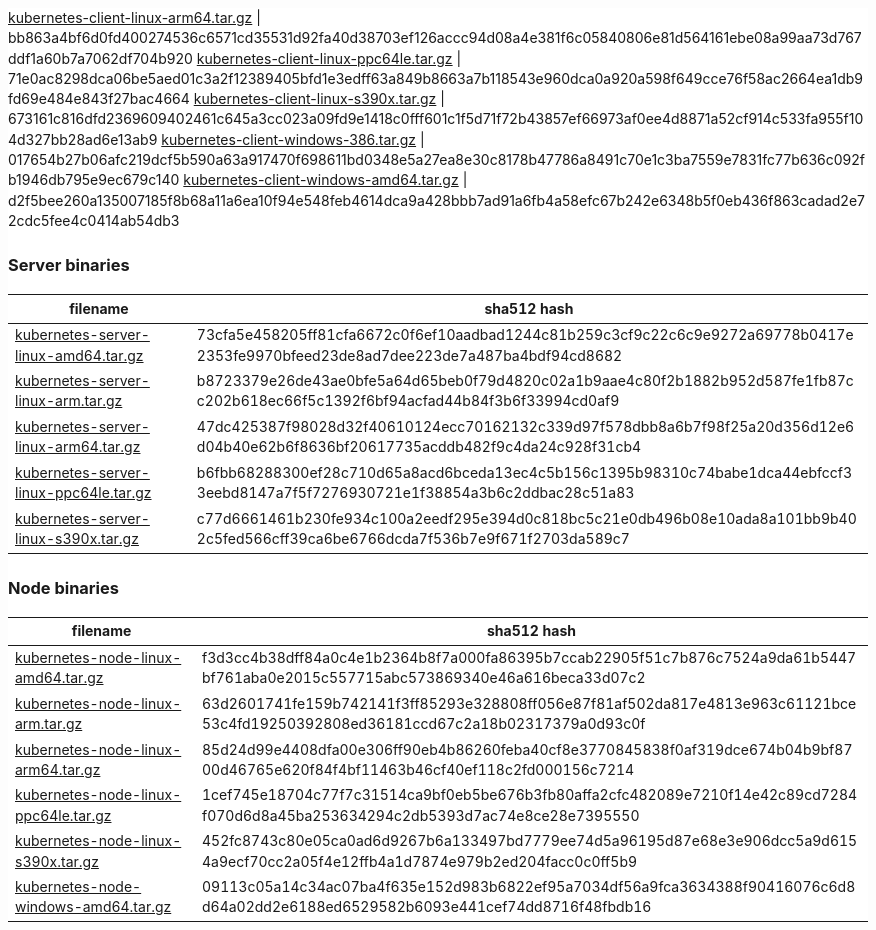 [kubernetes-client-linux-arm64.tar.gz](https://dl.k8s.io/v1.18.6/kubernetes-client-linux-arm64.tar.gz) | bb863a4bf6d0fd400274536c6571cd35531d92fa40d38703ef126accc94d08a4e381f6c05840806e81d564161ebe08a99aa73d767ddf1a60b7a7062df704b920
[kubernetes-client-linux-ppc64le.tar.gz](https://dl.k8s.io/v1.18.6/kubernetes-client-linux-ppc64le.tar.gz) | 71e0ac8298dca06be5aed01c3a2f12389405bfd1e3edff63a849b8663a7b118543e960dca0a920a598f649cce76f58ac2664ea1db9fd69e484e843f27bac4664
[kubernetes-client-linux-s390x.tar.gz](https://dl.k8s.io/v1.18.6/kubernetes-client-linux-s390x.tar.gz) | 673161c816dfd2369609402461c645a3cc023a09fd9e1418c0fff601c1f5d71f72b43857ef66973af0ee4d8871a52cf914c533fa955f104d327bb28ad6e13ab9
[kubernetes-client-windows-386.tar.gz](https://dl.k8s.io/v1.18.6/kubernetes-client-windows-386.tar.gz) | 017654b27b06afc219dcf5b590a63a917470f698611bd0348e5a27ea8e30c8178b47786a8491c70e1c3ba7559e7831fc77b636c092fb1946db795e9ec679c140
[kubernetes-client-windows-amd64.tar.gz](https://dl.k8s.io/v1.18.6/kubernetes-client-windows-amd64.tar.gz) | d2f5bee260a135007185f8b68a11a6ea10f94e548feb4614dca9a428bbb7ad91a6fb4a58efc67b242e6348b5f0eb436f863cadad2e72cdc5fee4c0414ab54db3

### Server binaries

filename | sha512 hash
-------- | -----------
[kubernetes-server-linux-amd64.tar.gz](https://dl.k8s.io/v1.18.6/kubernetes-server-linux-amd64.tar.gz) | 73cfa5e458205ff81cfa6672c0f6ef10aadbad1244c81b259c3cf9c22c6c9e9272a69778b0417e2353fe9970bfeed23de8ad7dee223de7a487ba4bdf94cd8682
[kubernetes-server-linux-arm.tar.gz](https://dl.k8s.io/v1.18.6/kubernetes-server-linux-arm.tar.gz) | b8723379e26de43ae0bfe5a64d65beb0f79d4820c02a1b9aae4c80f2b1882b952d587fe1fb87cc202b618ec66f5c1392f6bf94acfad44b84f3b6f33994cd0af9
[kubernetes-server-linux-arm64.tar.gz](https://dl.k8s.io/v1.18.6/kubernetes-server-linux-arm64.tar.gz) | 47dc425387f98028d32f40610124ecc70162132c339d97f578dbb8a6b7f98f25a20d356d12e6d04b40e62b6f8636bf20617735acddb482f9c4da24c928f31cb4
[kubernetes-server-linux-ppc64le.tar.gz](https://dl.k8s.io/v1.18.6/kubernetes-server-linux-ppc64le.tar.gz) | b6fbb68288300ef28c710d65a8acd6bceda13ec4c5b156c1395b98310c74babe1dca44ebfccf33eebd8147a7f5f7276930721e1f38854a3b6c2ddbac28c51a83
[kubernetes-server-linux-s390x.tar.gz](https://dl.k8s.io/v1.18.6/kubernetes-server-linux-s390x.tar.gz) | c77d6661461b230fe934c100a2eedf295e394d0c818bc5c21e0db496b08e10ada8a101bb9b402c5fed566cff39ca6be6766dcda7f536b7e9f671f2703da589c7

### Node binaries

filename | sha512 hash
-------- | -----------
[kubernetes-node-linux-amd64.tar.gz](https://dl.k8s.io/v1.18.6/kubernetes-node-linux-amd64.tar.gz) | f3d3cc4b38dff84a0c4e1b2364b8f7a000fa86395b7ccab22905f51c7b876c7524a9da61b5447bf761aba0e2015c557715abc573869340e46a616beca33d07c2
[kubernetes-node-linux-arm.tar.gz](https://dl.k8s.io/v1.18.6/kubernetes-node-linux-arm.tar.gz) | 63d2601741fe159b742141f3ff85293e328808ff056e87f81af502da817e4813e963c61121bce53c4fd19250392808ed36181ccd67c2a18b02317379a0d93c0f
[kubernetes-node-linux-arm64.tar.gz](https://dl.k8s.io/v1.18.6/kubernetes-node-linux-arm64.tar.gz) | 85d24d99e4408dfa00e306ff90eb4b86260feba40cf8e3770845838f0af319dce674b04b9bf8700d46765e620f84f4bf11463b46cf40ef118c2fd000156c7214
[kubernetes-node-linux-ppc64le.tar.gz](https://dl.k8s.io/v1.18.6/kubernetes-node-linux-ppc64le.tar.gz) | 1cef745e18704c77f7c31514ca9bf0eb5be676b3fb80affa2cfc482089e7210f14e42c89cd7284f070d6d8a45ba253634294c2db5393d7ac74e8ce28e7395550
[kubernetes-node-linux-s390x.tar.gz](https://dl.k8s.io/v1.18.6/kubernetes-node-linux-s390x.tar.gz) | 452fc8743c80e05ca0ad6d9267b6a133497bd7779ee74d5a96195d87e68e3e906dcc5a9d6154a9ecf70cc2a05f4e12ffb4a1d7874e979b2ed204facc0c0ff5b9
[kubernetes-node-windows-amd64.tar.gz](https://dl.k8s.io/v1.18.6/kubernetes-node-windows-amd64.tar.gz) | 09113c05a14c34ac07ba4f635e152d983b6822ef95a7034df56a9fca3634388f90416076c6d8d64a02dd2e6188ed6529582b6093e441cef74dd8716f48fbdb16
